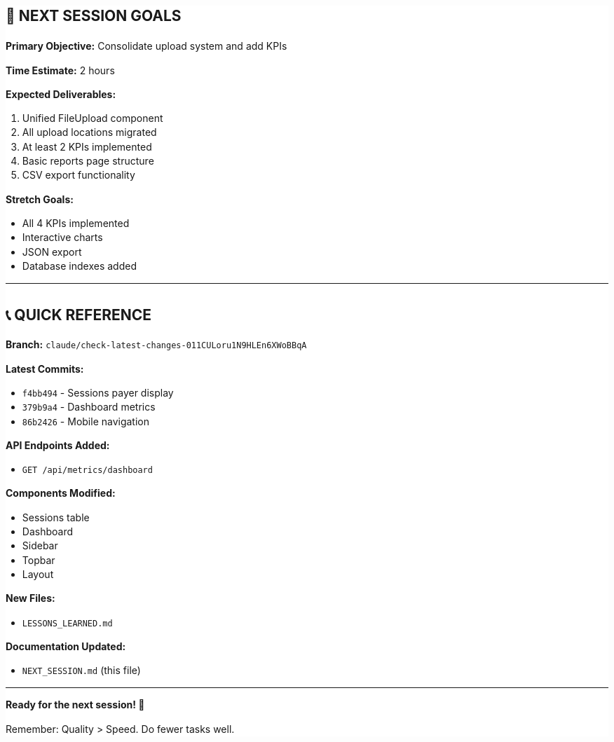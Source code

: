 
## 🎯 NEXT SESSION GOALS

**Primary Objective:** Consolidate upload system and add KPIs

**Time Estimate:** 2 hours

**Expected Deliverables:**
1. Unified FileUpload component
2. All upload locations migrated
3. At least 2 KPIs implemented
4. Basic reports page structure
5. CSV export functionality

**Stretch Goals:**
- All 4 KPIs implemented
- Interactive charts
- JSON export
- Database indexes added

---

## 📞 QUICK REFERENCE

**Branch:** `claude/check-latest-changes-011CULoru1N9HLEn6XWoBBqA`

**Latest Commits:**
- `f4bb494` - Sessions payer display
- `379b9a4` - Dashboard metrics
- `86b2426` - Mobile navigation

**API Endpoints Added:**
- `GET /api/metrics/dashboard`

**Components Modified:**
- Sessions table
- Dashboard
- Sidebar
- Topbar
- Layout

**New Files:**
- `LESSONS_LEARNED.md`

**Documentation Updated:**
- `NEXT_SESSION.md` (this file)

---

**Ready for the next session! 🚀**

Remember: Quality > Speed. Do fewer tasks well.
